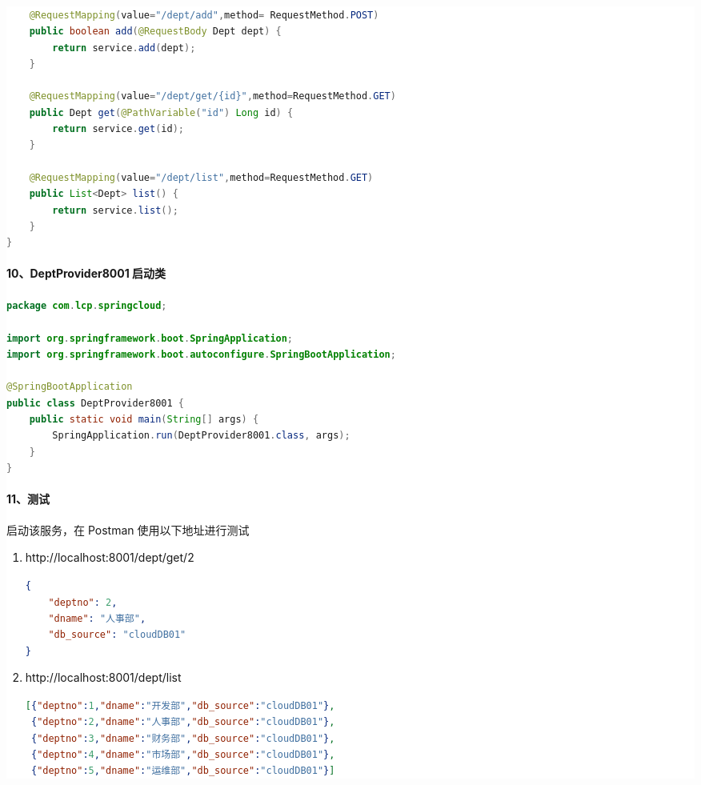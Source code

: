 ```java
    @RequestMapping(value="/dept/add",method= RequestMethod.POST)
    public boolean add(@RequestBody Dept dept) {
        return service.add(dept);
    }

    @RequestMapping(value="/dept/get/{id}",method=RequestMethod.GET)
    public Dept get(@PathVariable("id") Long id) {
        return service.get(id);
    }

    @RequestMapping(value="/dept/list",method=RequestMethod.GET)
    public List<Dept> list() {
        return service.list();
    }
}
```

#### 10、DeptProvider8001 启动类

```java
package com.lcp.springcloud;

import org.springframework.boot.SpringApplication;
import org.springframework.boot.autoconfigure.SpringBootApplication;

@SpringBootApplication
public class DeptProvider8001 {
    public static void main(String[] args) {
        SpringApplication.run(DeptProvider8001.class, args);
    }
}
```

#### 11、测试

启动该服务，在 Postman 使用以下地址进行测试

1. http://localhost:8001/dept/get/2

   ```json
   {
       "deptno": 2,
       "dname": "人事部",
       "db_source": "cloudDB01"
   }
   ```

2. http://localhost:8001/dept/list

   ```json
   [{"deptno":1,"dname":"开发部","db_source":"cloudDB01"},
    {"deptno":2,"dname":"人事部","db_source":"cloudDB01"},
    {"deptno":3,"dname":"财务部","db_source":"cloudDB01"},
    {"deptno":4,"dname":"市场部","db_source":"cloudDB01"},
    {"deptno":5,"dname":"运维部","db_source":"cloudDB01"}]
   ```
